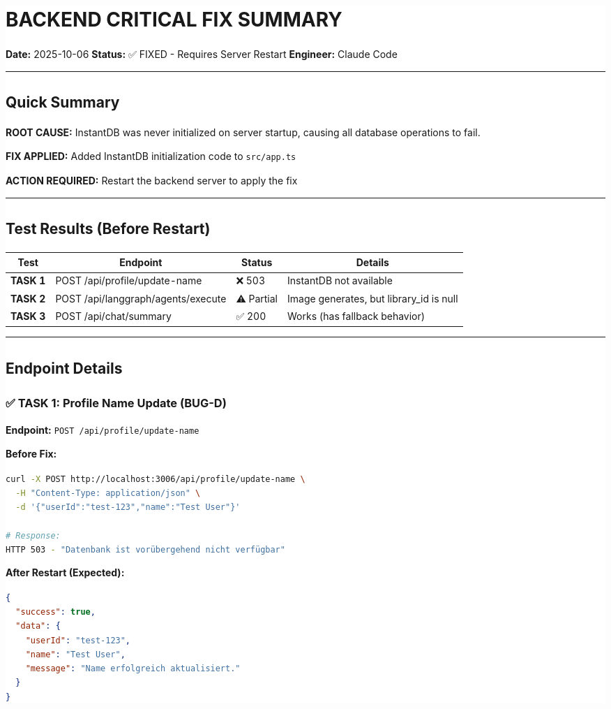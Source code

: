 # BACKEND CRITICAL FIX SUMMARY
**Date:** 2025-10-06
**Status:** ✅ FIXED - Requires Server Restart
**Engineer:** Claude Code

---

## Quick Summary

**ROOT CAUSE:** InstantDB was never initialized on server startup, causing all database operations to fail.

**FIX APPLIED:** Added InstantDB initialization code to `src/app.ts`

**ACTION REQUIRED:** Restart the backend server to apply the fix

---

## Test Results (Before Restart)

| Test | Endpoint | Status | Details |
|------|----------|--------|---------|
| **TASK 1** | POST /api/profile/update-name | ❌ 503 | InstantDB not available |
| **TASK 2** | POST /api/langgraph/agents/execute | ⚠️ Partial | Image generates, but library_id is null |
| **TASK 3** | POST /api/chat/summary | ✅ 200 | Works (has fallback behavior) |

---

## Endpoint Details

### ✅ TASK 1: Profile Name Update (BUG-D)

**Endpoint:** `POST /api/profile/update-name`

**Before Fix:**
```bash
curl -X POST http://localhost:3006/api/profile/update-name \
  -H "Content-Type: application/json" \
  -d '{"userId":"test-123","name":"Test User"}'

# Response:
HTTP 503 - "Datenbank ist vorübergehend nicht verfügbar"
```

**After Restart (Expected):**
```json
{
  "success": true,
  "data": {
    "userId": "test-123",
    "name": "Test User",
    "message": "Name erfolgreich aktualisiert."
  }
}
```
